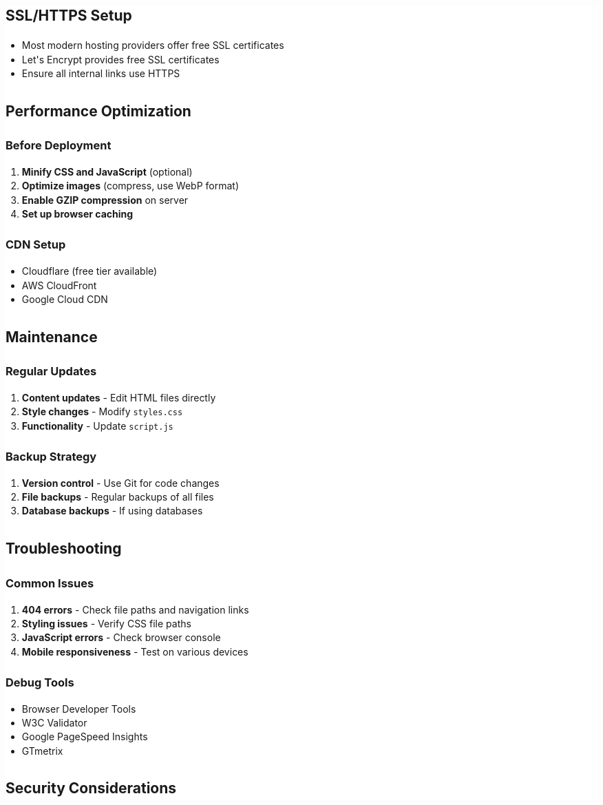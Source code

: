 ## SSL/HTTPS Setup
- Most modern hosting providers offer free SSL certificates
- Let's Encrypt provides free SSL certificates
- Ensure all internal links use HTTPS

## Performance Optimization

### Before Deployment
1. **Minify CSS and JavaScript** (optional)
2. **Optimize images** (compress, use WebP format)
3. **Enable GZIP compression** on server
4. **Set up browser caching**

### CDN Setup
- Cloudflare (free tier available)
- AWS CloudFront
- Google Cloud CDN

## Maintenance

### Regular Updates
1. **Content updates** - Edit HTML files directly
2. **Style changes** - Modify `styles.css`
3. **Functionality** - Update `script.js`

### Backup Strategy
1. **Version control** - Use Git for code changes
2. **File backups** - Regular backups of all files
3. **Database backups** - If using databases

## Troubleshooting

### Common Issues
1. **404 errors** - Check file paths and navigation links
2. **Styling issues** - Verify CSS file paths
3. **JavaScript errors** - Check browser console
4. **Mobile responsiveness** - Test on various devices

### Debug Tools
- Browser Developer Tools
- W3C Validator
- Google PageSpeed Insights
- GTmetrix

## Security Considerations
